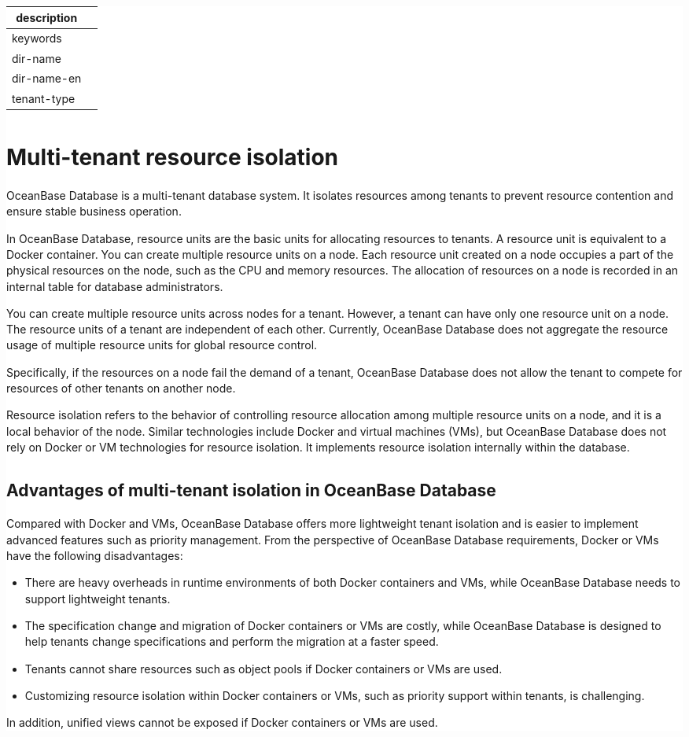 |description||
|---|---|
|keywords||
|dir-name||
|dir-name-en||
|tenant-type||

# Multi-tenant resource isolation

OceanBase Database is a multi-tenant database system. It isolates resources among tenants to prevent resource contention and ensure stable business operation.

In OceanBase Database, resource units are the basic units for allocating resources to tenants. A resource unit is equivalent to a Docker container. You can create multiple resource units on a node. Each resource unit created on a node occupies a part of the physical resources on the node, such as the CPU and memory resources. The allocation of resources on a node is recorded in an internal table for database administrators.

You can create multiple resource units across nodes for a tenant. However, a tenant can have only one resource unit on a node. The resource units of a tenant are independent of each other. Currently, OceanBase Database does not aggregate the resource usage of multiple resource units for global resource control. 

Specifically, if the resources on a node fail the demand of a tenant, OceanBase Database does not allow the tenant to compete for resources of other tenants on another node.

Resource isolation refers to the behavior of controlling resource allocation among multiple resource units on a node, and it is a local behavior of the node. Similar technologies include Docker and virtual machines (VMs), but OceanBase Database does not rely on Docker or VM technologies for resource isolation. It implements resource isolation internally within the database.

## Advantages of multi-tenant isolation in OceanBase Database

Compared with Docker and VMs, OceanBase Database offers more lightweight tenant isolation and is easier to implement advanced features such as priority management. From the perspective of OceanBase Database requirements, Docker or VMs have the following disadvantages:

* There are heavy overheads in runtime environments of both Docker containers and VMs, while OceanBase Database needs to support lightweight tenants.

* The specification change and migration of Docker containers or VMs are costly, while OceanBase Database is designed to help tenants change specifications and perform the migration at a faster speed.

* Tenants cannot share resources such as object pools if Docker containers or VMs are used.

* Customizing resource isolation within Docker containers or VMs, such as priority support within tenants, is challenging.

In addition, unified views cannot be exposed if Docker containers or VMs are used.
